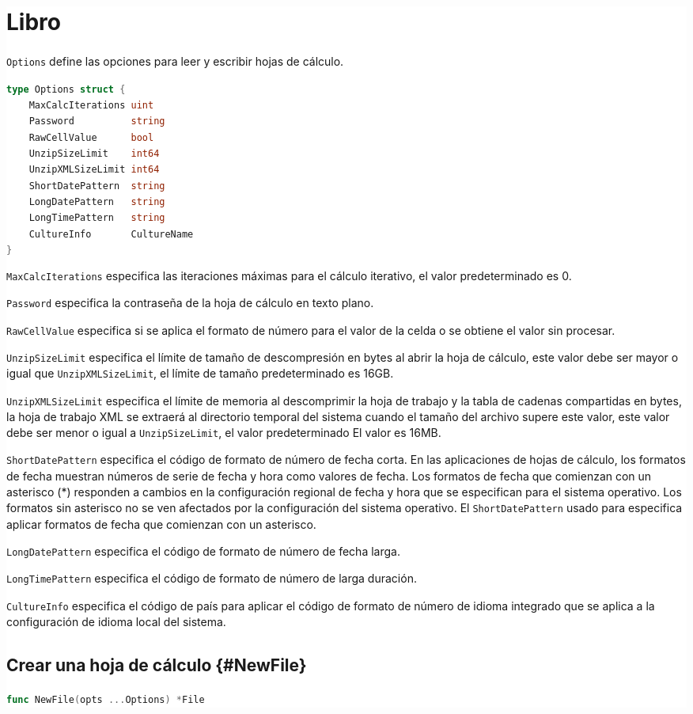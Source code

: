 # Libro

`Options` define las opciones para leer y escribir hojas de cálculo.

```go
type Options struct {
    MaxCalcIterations uint
    Password          string
    RawCellValue      bool
    UnzipSizeLimit    int64
    UnzipXMLSizeLimit int64
    ShortDatePattern  string
    LongDatePattern   string
    LongTimePattern   string
    CultureInfo       CultureName
}
```

`MaxCalcIterations` especifica las iteraciones máximas para el cálculo iterativo, el valor predeterminado es 0.

`Password` especifica la contraseña de la hoja de cálculo en texto plano.

`RawCellValue` especifica si se aplica el formato de número para el valor de la celda o se obtiene el valor sin procesar.

`UnzipSizeLimit` especifica el límite de tamaño de descompresión en bytes al abrir la hoja de cálculo, este valor debe ser mayor o igual que `UnzipXMLSizeLimit`, el límite de tamaño predeterminado es 16GB.

`UnzipXMLSizeLimit` especifica el límite de memoria al descomprimir la hoja de trabajo y la tabla de cadenas compartidas en bytes, la hoja de trabajo XML se extraerá al directorio temporal del sistema cuando el tamaño del archivo supere este valor, este valor debe ser menor o igual a `UnzipSizeLimit`, el valor predeterminado El valor es 16MB.

`ShortDatePattern` especifica el código de formato de número de fecha corta. En las aplicaciones de hojas de cálculo, los formatos de fecha muestran números de serie de fecha y hora como valores de fecha. Los formatos de fecha que comienzan con un asterisco (\*) responden a cambios en la configuración regional de fecha y hora que se especifican para el sistema operativo. Los formatos sin asterisco no se ven afectados por la configuración del sistema operativo. El `ShortDatePattern` usado para especifica aplicar formatos de fecha que comienzan con un asterisco.

`LongDatePattern` especifica el código de formato de número de fecha larga.

`LongTimePattern` especifica el código de formato de número de larga duración.

`CultureInfo` especifica el código de país para aplicar el código de formato de número de idioma integrado que se aplica a la configuración de idioma local del sistema.

## Crear una hoja de cálculo {#NewFile}

```go
func NewFile(opts ...Options) *File
```
